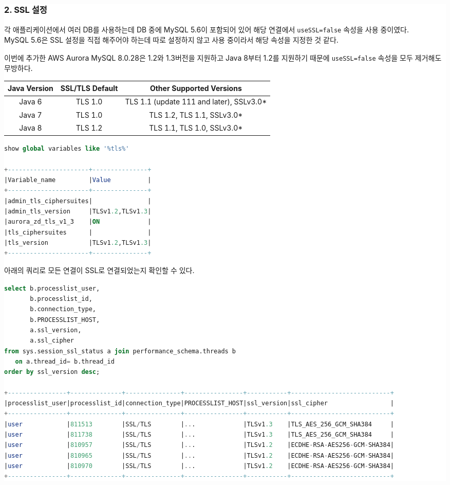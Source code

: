 <h3>2. SSL 설정</h3>

각 애플리케이션에서 여러 DB를 사용하는데 DB 중에 MySQL 5.6이 포함되어 있어 해당 연결에서 `useSSL=false` 속성을 사용 중이였다.  
MySQL 5.6은 SSL 설정을 직접 해주어야 하는데 따로 설정하지 않고 사용 중이라서 해당 속성을 지정한 것 같다.  
  
이번에 추가한 AWS Aurora MySQL 8.0.28은 1.2와 1.3버전을 지원하고 Java 8부터 1.2를 지원하기 때문에 `useSSL=false` 속성을 모두 제거해도 무방하다.  

| Java Version | SSL/TLS Default | Other Supported Versions                         |
|:--------------:|:-----------------:|:--------------------------------------------------:|
| Java 6       | TLS 1.0         | TLS 1.1 (update 111 and later), SSLv3.0*         |
| Java 7       | TLS 1.0         | TLS 1.2, TLS 1.1, SSLv3.0*                       |
| Java 8       | TLS 1.2         | TLS 1.1, TLS 1.0, SSLv3.0*                       |


```sql
show global variables like '%tls%'

+----------------------+---------------+
|Variable_name         |Value          |
+----------------------+---------------+
|admin_tls_ciphersuites|               |
|admin_tls_version     |TLSv1.2,TLSv1.3|
|aurora_zd_tls_v1_3    |ON             |
|tls_ciphersuites      |               |
|tls_version           |TLSv1.2,TLSv1.3|
+----------------------+---------------+
```

아래의 쿼리로 모든 연결이 SSL로 연결되었는지 확인할 수 있다.  

```sql
select b.processlist_user,
       b.processlist_id,
       b.connection_type,
       b.PROCESSLIST_HOST,
       a.ssl_version,
       a.ssl_cipher
from sys.session_ssl_status a join performance_schema.threads b
   on a.thread_id= b.thread_id
order by ssl_version desc;

+----------------+--------------+---------------+----------------+-----------+---------------------------+
|processlist_user|processlist_id|connection_type|PROCESSLIST_HOST|ssl_version|ssl_cipher                 |
+----------------+--------------+---------------+----------------+-----------+---------------------------+
|user            |811513        |SSL/TLS        |...             |TLSv1.3    |TLS_AES_256_GCM_SHA384     |
|user            |811738        |SSL/TLS        |...             |TLSv1.3    |TLS_AES_256_GCM_SHA384     |
|user            |810957        |SSL/TLS        |...             |TLSv1.2    |ECDHE-RSA-AES256-GCM-SHA384|
|user            |810965        |SSL/TLS        |...             |TLSv1.2    |ECDHE-RSA-AES256-GCM-SHA384|
|user            |810970        |SSL/TLS        |...             |TLSv1.2    |ECDHE-RSA-AES256-GCM-SHA384|
+----------------+--------------+---------------+----------------+-----------+---------------------------+
```
